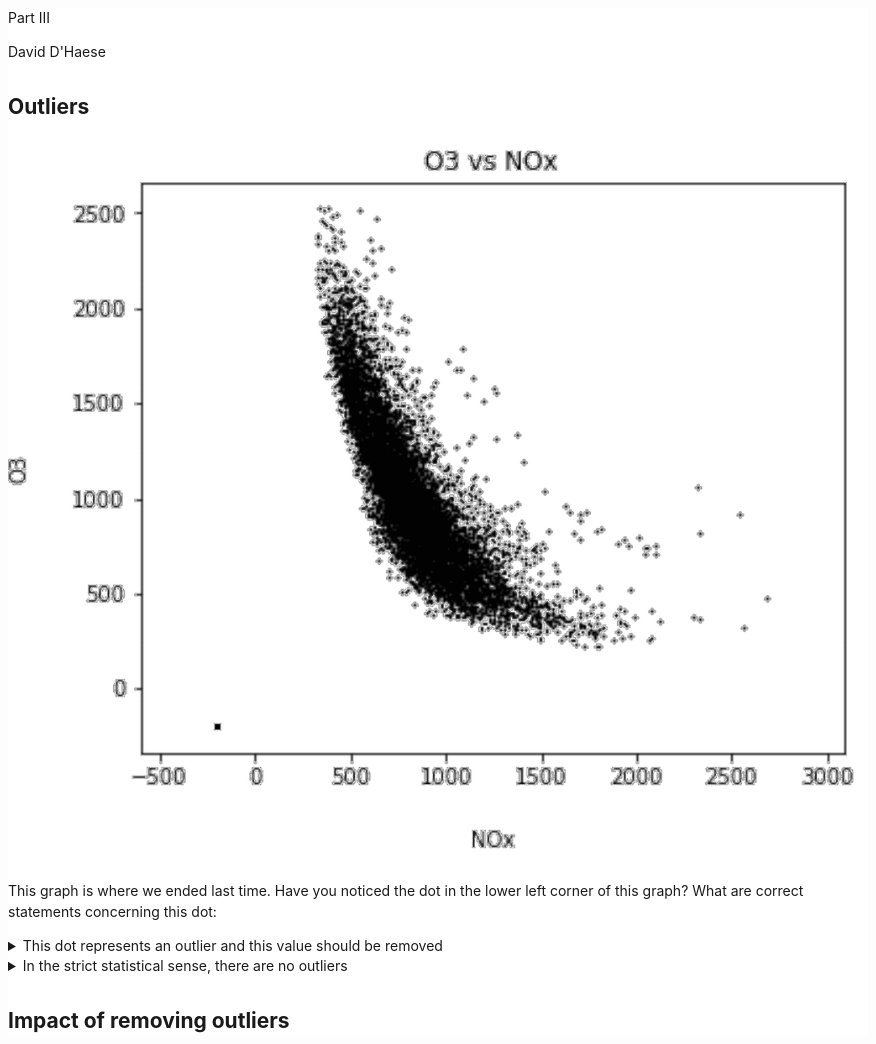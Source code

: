 Part III

David D'Haese

## Outliers

![bg left:40% w:500](img/Scatter_Python.png)

This graph is where we ended last time. Have you noticed the dot in the lower left corner of this graph? What are correct statements concerning this dot:

<details><summary>This dot represents an outlier and this value should be removed</summary></details>

<details><summary>In the strict statistical sense, there are no outliers</summary></details>

## Impact of removing outliers
